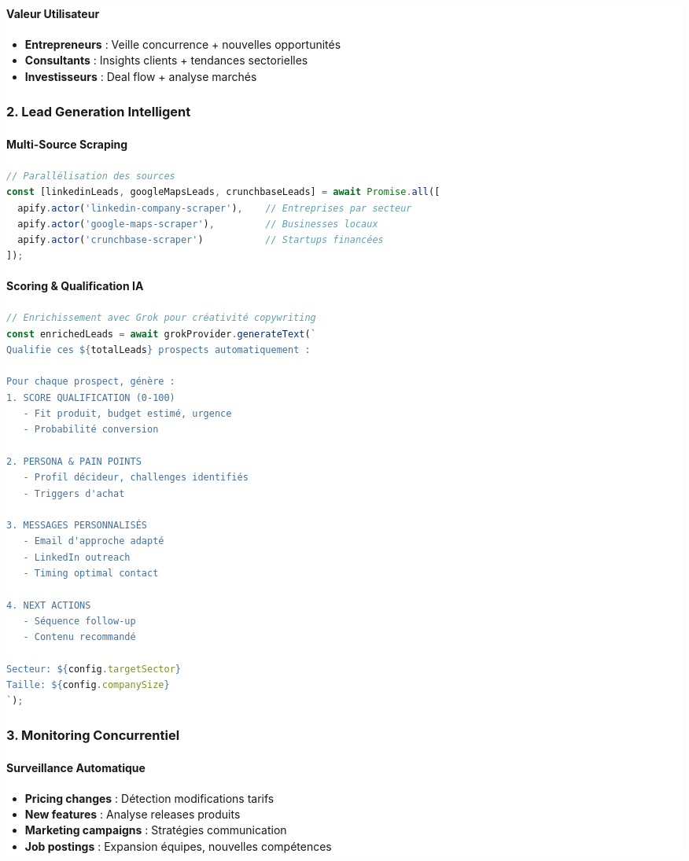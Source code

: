 #### **Valeur Utilisateur**
- **Entrepreneurs** : Veille concurrence + nouvelles opportunités
- **Consultants** : Insights clients + tendances sectorielles  
- **Investisseurs** : Deal flow + analyse marchés

### **2. Lead Generation Intelligent**

#### **Multi-Source Scraping**
```typescript
// Parallélisation des sources
const [linkedinLeads, googleMapsLeads, crunchbaseLeads] = await Promise.all([
  apify.actor('linkedin-company-scraper'),    // Entreprises par secteur
  apify.actor('google-maps-scraper'),         // Businesses locaux
  apify.actor('crunchbase-scraper')           // Startups financées
]);
```

#### **Scoring & Qualification IA**
```typescript
// Enrichissement avec Grok pour créativité copywriting
const enrichedLeads = await grokProvider.generateText(`
Qualifie ces ${totalLeads} prospects automatiquement :

Pour chaque prospect, génère :
1. SCORE QUALIFICATION (0-100)
   - Fit produit, budget estimé, urgence
   - Probabilité conversion

2. PERSONA & PAIN POINTS
   - Profil décideur, challenges identifiés
   - Triggers d'achat

3. MESSAGES PERSONNALISÉS
   - Email d'approche adapté
   - LinkedIn outreach
   - Timing optimal contact

4. NEXT ACTIONS
   - Séquence follow-up
   - Contenu recommandé

Secteur: ${config.targetSector}
Taille: ${config.companySize}
`);
```

### **3. Monitoring Concurrentiel**

#### **Surveillance Automatique**
- **Pricing changes** : Détection modifications tarifs
- **New features** : Analyse releases produits
- **Marketing campaigns** : Stratégies communication
- **Job postings** : Expansion équipes, nouvelles compétences
